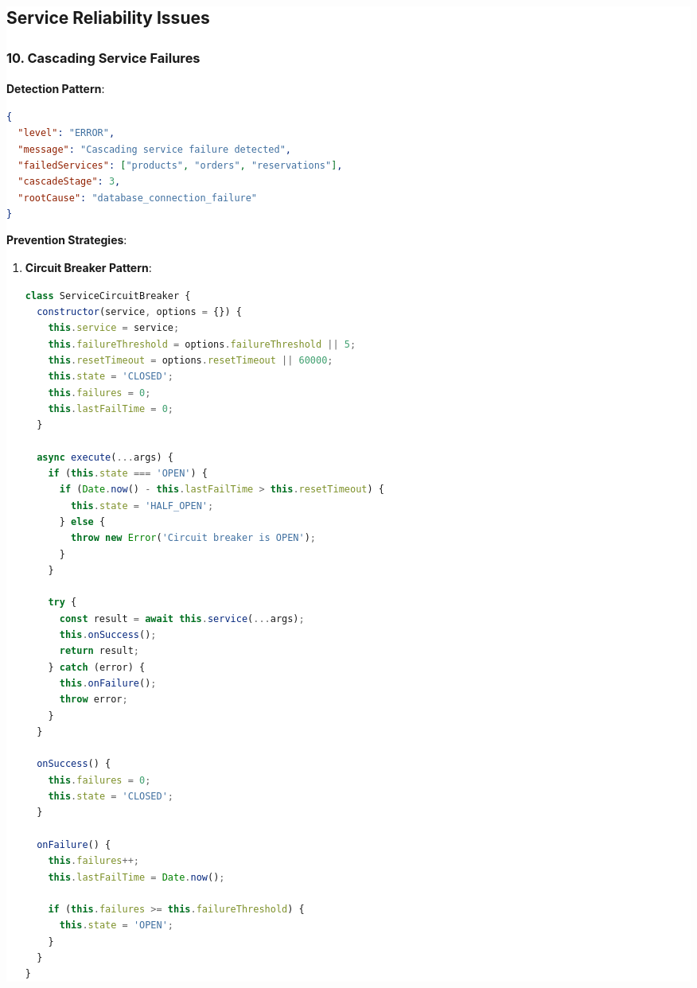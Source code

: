 ## Service Reliability Issues

### 10. Cascading Service Failures

**Detection Pattern**:
```json
{
  "level": "ERROR",
  "message": "Cascading service failure detected",
  "failedServices": ["products", "orders", "reservations"],
  "cascadeStage": 3,
  "rootCause": "database_connection_failure"
}
```

**Prevention Strategies**:

1. **Circuit Breaker Pattern**:
   ```javascript
   class ServiceCircuitBreaker {
     constructor(service, options = {}) {
       this.service = service;
       this.failureThreshold = options.failureThreshold || 5;
       this.resetTimeout = options.resetTimeout || 60000;
       this.state = 'CLOSED';
       this.failures = 0;
       this.lastFailTime = 0;
     }
     
     async execute(...args) {
       if (this.state === 'OPEN') {
         if (Date.now() - this.lastFailTime > this.resetTimeout) {
           this.state = 'HALF_OPEN';
         } else {
           throw new Error('Circuit breaker is OPEN');
         }
       }
       
       try {
         const result = await this.service(...args);
         this.onSuccess();
         return result;
       } catch (error) {
         this.onFailure();
         throw error;
       }
     }
     
     onSuccess() {
       this.failures = 0;
       this.state = 'CLOSED';
     }
     
     onFailure() {
       this.failures++;
       this.lastFailTime = Date.now();
       
       if (this.failures >= this.failureThreshold) {
         this.state = 'OPEN';
       }
     }
   }
   ```
